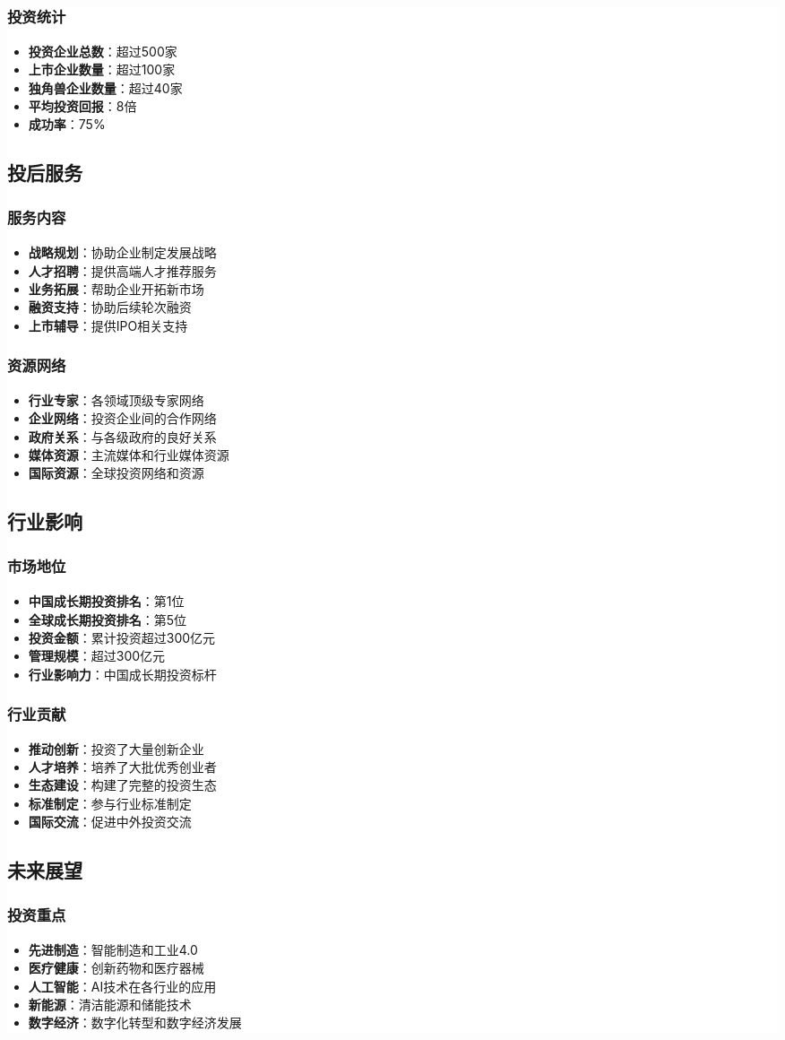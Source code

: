 ### 投资统计
- **投资企业总数**：超过500家
- **上市企业数量**：超过100家
- **独角兽企业数量**：超过40家
- **平均投资回报**：8倍
- **成功率**：75%

## 投后服务

### 服务内容
- **战略规划**：协助企业制定发展战略
- **人才招聘**：提供高端人才推荐服务
- **业务拓展**：帮助企业开拓新市场
- **融资支持**：协助后续轮次融资
- **上市辅导**：提供IPO相关支持

### 资源网络
- **行业专家**：各领域顶级专家网络
- **企业网络**：投资企业间的合作网络
- **政府关系**：与各级政府的良好关系
- **媒体资源**：主流媒体和行业媒体资源
- **国际资源**：全球投资网络和资源

## 行业影响

### 市场地位
- **中国成长期投资排名**：第1位
- **全球成长期投资排名**：第5位
- **投资金额**：累计投资超过300亿元
- **管理规模**：超过300亿元
- **行业影响力**：中国成长期投资标杆

### 行业贡献
- **推动创新**：投资了大量创新企业
- **人才培养**：培养了大批优秀创业者
- **生态建设**：构建了完整的投资生态
- **标准制定**：参与行业标准制定
- **国际交流**：促进中外投资交流

## 未来展望

### 投资重点
- **先进制造**：智能制造和工业4.0
- **医疗健康**：创新药物和医疗器械
- **人工智能**：AI技术在各行业的应用
- **新能源**：清洁能源和储能技术
- **数字经济**：数字化转型和数字经济发展
